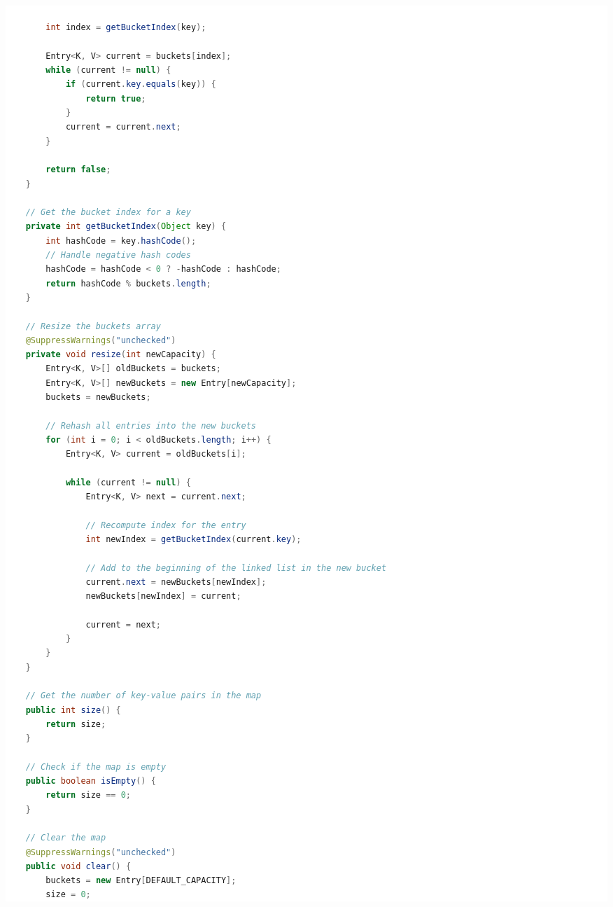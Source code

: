 ````java
        
        int index = getBucketIndex(key);
        
        Entry<K, V> current = buckets[index];
        while (current != null) {
            if (current.key.equals(key)) {
                return true;
            }
            current = current.next;
        }
        
        return false;
    }
    
    // Get the bucket index for a key
    private int getBucketIndex(Object key) {
        int hashCode = key.hashCode();
        // Handle negative hash codes
        hashCode = hashCode < 0 ? -hashCode : hashCode;
        return hashCode % buckets.length;
    }
    
    // Resize the buckets array
    @SuppressWarnings("unchecked")
    private void resize(int newCapacity) {
        Entry<K, V>[] oldBuckets = buckets;
        Entry<K, V>[] newBuckets = new Entry[newCapacity];
        buckets = newBuckets;
        
        // Rehash all entries into the new buckets
        for (int i = 0; i < oldBuckets.length; i++) {
            Entry<K, V> current = oldBuckets[i];
            
            while (current != null) {
                Entry<K, V> next = current.next;
                
                // Recompute index for the entry
                int newIndex = getBucketIndex(current.key);
                
                // Add to the beginning of the linked list in the new bucket
                current.next = newBuckets[newIndex];
                newBuckets[newIndex] = current;
                
                current = next;
            }
        }
    }
    
    // Get the number of key-value pairs in the map
    public int size() {
        return size;
    }
    
    // Check if the map is empty
    public boolean isEmpty() {
        return size == 0;
    }
    
    // Clear the map
    @SuppressWarnings("unchecked")
    public void clear() {
        buckets = new Entry[DEFAULT_CAPACITY];
        size = 0;
````